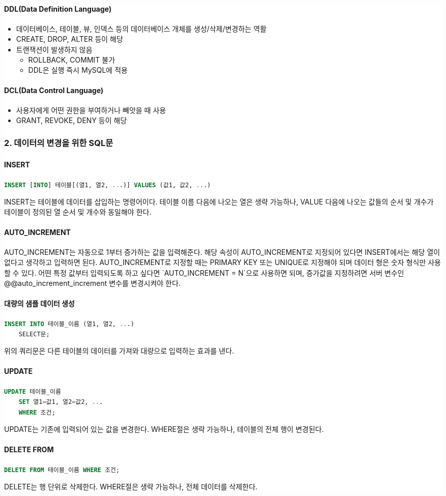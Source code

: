 #### DDL(Data Definition Language)

- 데이터베이스, 테이블, 뷰, 인덱스 등의 데이터베이스 개체를 생성/삭제/변경하는 역활
- CREATE, DROP, ALTER 등이 해당
- 트랜잭션이 발생하지 않음
  - ROLLBACK, COMMIT 불가
  - DDL은 실행 즉시 MySQL에 적용

#### DCL(Data Control Language)

- 사용자에게 어떤 권한을 부여하거나 빼앗을 때 사용
- GRANT, REVOKE, DENY 등이 해당

### 2. 데이터의 변경을 위한 SQL문

#### INSERT

```SQL
INSERT [INTO] 테이블[(열1, 열2, ...)] VALUES (값1, 값2, ...)
```

<p>
    INSERT는 테이블에 데이터를 삽입하는 명령어이다. 테이블 이름 다음에 나오는 열은 생략 가능하나, VALUE 다음에 나오는 값들의 순서 및 개수가 테이블이 정의된 열 순서 및 개수와 동일해야 한다.
</p>

#### AUTO_INCREMENT

<p>
    AUTO_INCREMENT는 자동으로 1부터 증가하는 값을 입력해준다. 해당 속성이 AUTO_INCREMENT로 지정되어 있다면 INSERT에서는 해당 열이 없다고 생각하고 입력하면 된다. AUTO_INCREMENT로 지정할 때는 PRIMARY KEY 또는 UNIQUE로 지정해야 되며 데이터 형은 숫자 형식만 사용할 수 있다. 어떤 특정 값부터 입력되도록 하고 싶다면 `AUTO_INCREMENT = N`으로 사용하면 되며, 증가값을 지정하려면 서버 변수인 @@auto_increment_increment 변수를 변경시켜야 한다.
</p>

#### 대량의 샘플 데이터 생성

```SQL
INSERT INTO 테이블_이름 (열1, 열2, ...)
    SELECT문;
```

<p>
    위의 쿼리문은 다른 테이블의 데이터를 가져와 대량으로 입력하는 효과를 낸다.
</p>

#### UPDATE

```SQL
UPDATE 테이블_이름
    SET 열1=값1, 열2=값2, ...
    WHERE 조건;
```

<p>
    UPDATE는 기존에 입력되어 있는 값을 변경한다. WHERE절은 생략 가능하나, 테이블의 전체 행이 변경된다.
</p>

#### DELETE FROM

```SQL
DELETE FROM 테이블_이름 WHERE 조건;
```

<p>
    DELETE는 행 단위로 삭제한다. WHERE절은 생략 가능하나, 전체 데이터를 삭제한다.
</p>
